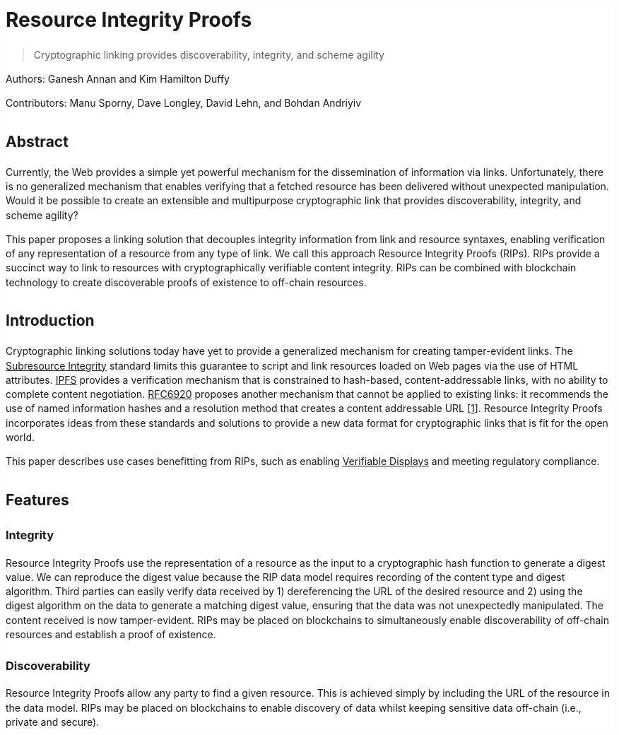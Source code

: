 # Resource Integrity Proofs
> Cryptographic linking provides discoverability, integrity, and scheme agility

Authors: Ganesh Annan and Kim Hamilton Duffy

Contributors: Manu Sporny, Dave Longley, David Lehn, and Bohdan Andriyiv


## Abstract
Currently, the Web provides a simple yet powerful mechanism for the dissemination of information via links. Unfortunately, there is no generalized mechanism that enables verifying that a fetched resource has been delivered without unexpected manipulation. Would it be possible to create an extensible and multipurpose cryptographic link that provides discoverability, integrity, and scheme agility? 

This paper proposes a linking solution that decouples integrity information from link and resource syntaxes, enabling verification of any representation of a resource from any type of link. We call this approach Resource Integrity Proofs (RIPs). RIPs provide a succinct way to link to resources with cryptographically verifiable content integrity. RIPs can be combined with blockchain technology to create discoverable proofs of existence to off-chain resources.

## Introduction
Cryptographic linking solutions today have yet to provide a generalized mechanism for creating tamper-evident links. The [Subresource Integrity](https://www.w3.org/TR/SRI/) standard limits this guarantee to script and link resources loaded on Web pages via the use of HTML attributes. [IPFS](https://ipfs.io/) provides a verification mechanism that is constrained to hash-based, content-addressable links, with no ability to complete content negotiation. [RFC6920](https://tools.ietf.org/html/rfc6920) proposes another mechanism that cannot be applied to existing links: it recommends the use of named information hashes and a resolution method that creates a content addressable URL [[1](#1-example-from-naming-things-with-hashes-rfc6920)]. Resource Integrity Proofs incorporates ideas from these standards and solutions to provide a new data format for cryptographic links that is fit for the open world. 

This paper describes use cases benefitting from RIPs, such as enabling [Verifiable Displays](https://github.com/WebOfTrustInfo/rwot7/blob/master/topics-and-advance-readings/verifiable_displays.md) and meeting regulatory compliance.

## Features

### Integrity
Resource Integrity Proofs use the representation of a resource as the input to a cryptographic hash function to generate a digest value. We can reproduce the digest value because the RIP data model requires recording of the content type and digest algorithm. Third parties can easily verify data received by 1) dereferencing the URL of the desired resource and 2) using the digest algorithm on the data to generate a matching digest value, ensuring that the data was not unexpectedly manipulated. The content received is now tamper-evident. RIPs may be placed on blockchains to simultaneously enable discoverability of off-chain resources and establish a proof of existence.

### Discoverability
Resource Integrity Proofs allow any party to find a given resource. This is achieved simply by including the URL of the resource in the data model. RIPs may be placed on blockchains to enable discovery of data whilst keeping sensitive data off-chain (i.e., private and secure).
